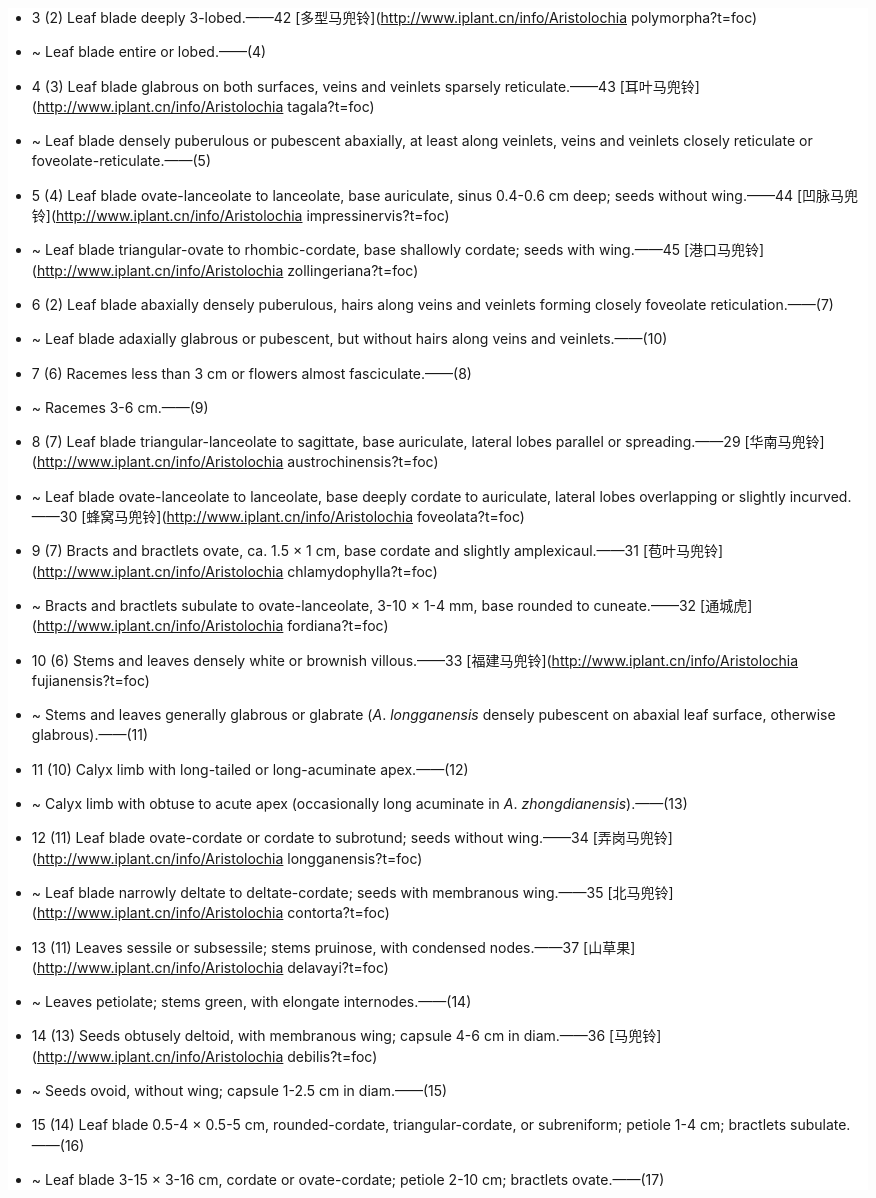 * 3 (2) Leaf blade deeply 3-lobed.——42 [多型马兜铃](http://www.iplant.cn/info/Aristolochia polymorpha?t=foc)
* ~ Leaf blade entire or lobed.——(4)

* 4 (3) Leaf blade glabrous on both surfaces, veins and veinlets sparsely reticulate.——43 [耳叶马兜铃](http://www.iplant.cn/info/Aristolochia tagala?t=foc)
* ~ Leaf blade densely puberulous or pubescent abaxially, at least along veinlets, veins and veinlets closely reticulate or foveolate-reticulate.——(5)

* 5 (4) Leaf blade ovate-lanceolate to lanceolate, base auriculate, sinus 0.4-0.6 cm deep; seeds without wing.——44 [凹脉马兜铃](http://www.iplant.cn/info/Aristolochia impressinervis?t=foc)
* ~ Leaf blade triangular-ovate to rhombic-cordate, base shallowly cordate; seeds with wing.——45 [港口马兜铃](http://www.iplant.cn/info/Aristolochia zollingeriana?t=foc)

* 6 (2) Leaf blade abaxially densely puberulous, hairs along veins and veinlets forming closely foveolate reticulation.——(7)
* ~ Leaf blade adaxially glabrous or pubescent, but without hairs along veins and veinlets.——(10)

* 7 (6) Racemes less than 3 cm or flowers almost fasciculate.——(8)
* ~ Racemes 3-6 cm.——(9)

* 8 (7) Leaf blade triangular-lanceolate to sagittate, base auriculate, lateral lobes parallel or spreading.——29 [华南马兜铃](http://www.iplant.cn/info/Aristolochia austrochinensis?t=foc)
* ~ Leaf blade ovate-lanceolate to lanceolate, base deeply cordate to auriculate, lateral lobes overlapping or slightly incurved.——30 [蜂窝马兜铃](http://www.iplant.cn/info/Aristolochia foveolata?t=foc)

* 9 (7) Bracts and bractlets ovate, ca. 1.5 × 1 cm, base cordate and slightly amplexicaul.——31 [苞叶马兜铃](http://www.iplant.cn/info/Aristolochia chlamydophylla?t=foc)
* ~ Bracts and bractlets subulate to ovate-lanceolate, 3-10 × 1-4 mm, base rounded to cuneate.——32 [通城虎](http://www.iplant.cn/info/Aristolochia fordiana?t=foc)

* 10 (6) Stems and leaves densely white or brownish villous.——33 [福建马兜铃](http://www.iplant.cn/info/Aristolochia fujianensis?t=foc)
* ~ Stems and leaves generally glabrous or glabrate (*A*. *longganensis* densely pubescent on abaxial leaf surface, otherwise glabrous).——(11)

* 11 (10) Calyx limb with long-tailed or long-acuminate apex.——(12)
* ~ Calyx limb with obtuse to acute apex (occasionally long acuminate in *A*. *zhongdianensis*).——(13)

* 12 (11) Leaf blade ovate-cordate or cordate to subrotund; seeds without wing.——34 [弄岗马兜铃](http://www.iplant.cn/info/Aristolochia longganensis?t=foc)
* ~ Leaf blade narrowly deltate to deltate-cordate; seeds with membranous wing.——35 [北马兜铃](http://www.iplant.cn/info/Aristolochia contorta?t=foc)

* 13 (11) Leaves sessile or subsessile; stems pruinose, with condensed nodes.——37 [山草果](http://www.iplant.cn/info/Aristolochia delavayi?t=foc)
* ~ Leaves petiolate; stems green, with elongate internodes.——(14)

* 14 (13) Seeds obtusely deltoid, with membranous wing; capsule 4-6 cm in diam.——36 [马兜铃](http://www.iplant.cn/info/Aristolochia debilis?t=foc)
* ~ Seeds ovoid, without wing; capsule 1-2.5 cm in diam.——(15)

* 15 (14) Leaf blade 0.5-4 × 0.5-5 cm, rounded-cordate, triangular-cordate, or subreniform; petiole 1-4 cm; bractlets subulate.——(16)
* ~ Leaf blade 3-15 × 3-16 cm, cordate or ovate-cordate; petiole 2-10 cm; bractlets ovate.——(17)
